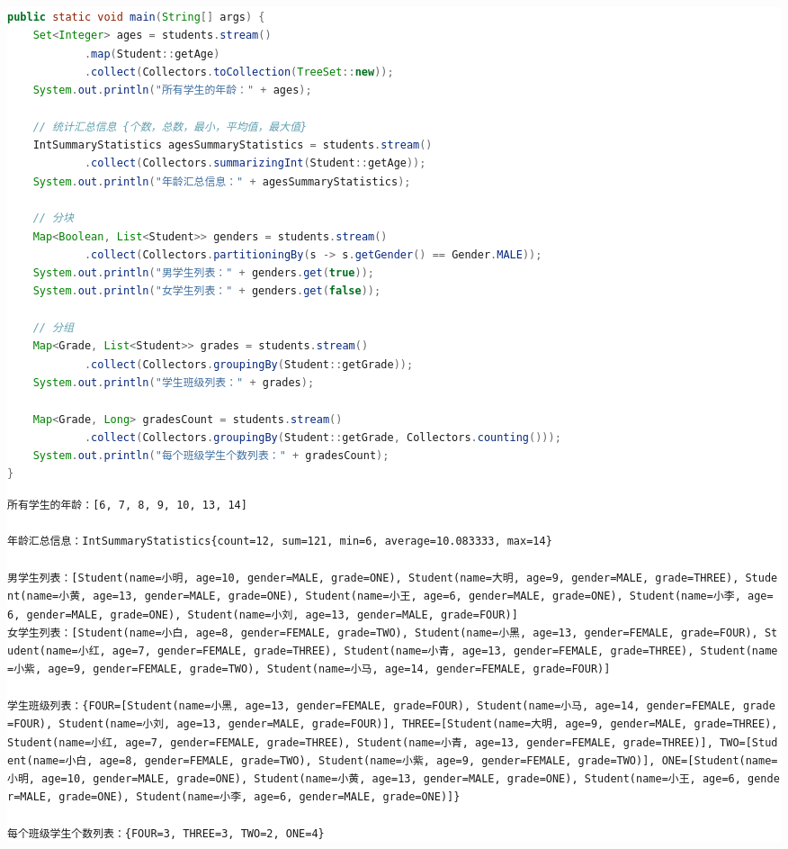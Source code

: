 ```java
public static void main(String[] args) {
    Set<Integer> ages = students.stream()
            .map(Student::getAge)
            .collect(Collectors.toCollection(TreeSet::new));
    System.out.println("所有学生的年龄：" + ages);

    // 统计汇总信息 {个数，总数，最小，平均值，最大值}
    IntSummaryStatistics agesSummaryStatistics = students.stream()
            .collect(Collectors.summarizingInt(Student::getAge));
    System.out.println("年龄汇总信息：" + agesSummaryStatistics);

    // 分块
    Map<Boolean, List<Student>> genders = students.stream()
            .collect(Collectors.partitioningBy(s -> s.getGender() == Gender.MALE));
    System.out.println("男学生列表：" + genders.get(true));
    System.out.println("女学生列表：" + genders.get(false));

    // 分组
    Map<Grade, List<Student>> grades = students.stream()
            .collect(Collectors.groupingBy(Student::getGrade));
    System.out.println("学生班级列表：" + grades);

    Map<Grade, Long> gradesCount = students.stream()
            .collect(Collectors.groupingBy(Student::getGrade, Collectors.counting()));
    System.out.println("每个班级学生个数列表：" + gradesCount);
}
```

```
所有学生的年龄：[6, 7, 8, 9, 10, 13, 14]

年龄汇总信息：IntSummaryStatistics{count=12, sum=121, min=6, average=10.083333, max=14}

男学生列表：[Student(name=小明, age=10, gender=MALE, grade=ONE), Student(name=大明, age=9, gender=MALE, grade=THREE), Student(name=小黄, age=13, gender=MALE, grade=ONE), Student(name=小王, age=6, gender=MALE, grade=ONE), Student(name=小李, age=6, gender=MALE, grade=ONE), Student(name=小刘, age=13, gender=MALE, grade=FOUR)]
女学生列表：[Student(name=小白, age=8, gender=FEMALE, grade=TWO), Student(name=小黑, age=13, gender=FEMALE, grade=FOUR), Student(name=小红, age=7, gender=FEMALE, grade=THREE), Student(name=小青, age=13, gender=FEMALE, grade=THREE), Student(name=小紫, age=9, gender=FEMALE, grade=TWO), Student(name=小马, age=14, gender=FEMALE, grade=FOUR)]

学生班级列表：{FOUR=[Student(name=小黑, age=13, gender=FEMALE, grade=FOUR), Student(name=小马, age=14, gender=FEMALE, grade=FOUR), Student(name=小刘, age=13, gender=MALE, grade=FOUR)], THREE=[Student(name=大明, age=9, gender=MALE, grade=THREE), Student(name=小红, age=7, gender=FEMALE, grade=THREE), Student(name=小青, age=13, gender=FEMALE, grade=THREE)], TWO=[Student(name=小白, age=8, gender=FEMALE, grade=TWO), Student(name=小紫, age=9, gender=FEMALE, grade=TWO)], ONE=[Student(name=小明, age=10, gender=MALE, grade=ONE), Student(name=小黄, age=13, gender=MALE, grade=ONE), Student(name=小王, age=6, gender=MALE, grade=ONE), Student(name=小李, age=6, gender=MALE, grade=ONE)]}

每个班级学生个数列表：{FOUR=3, THREE=3, TWO=2, ONE=4}
```
